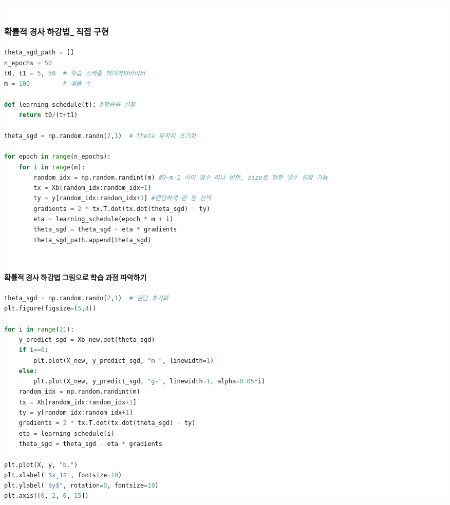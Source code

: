 <br>

### 확률적 경사 하강법_ 직접 구현

```python
theta_sgd_path = []
n_epochs = 50
t0, t1 = 5, 50  # 학습 스케줄 하이퍼파라미터 
m = 100         # 샘플 수 

def learning_schedule(t): #학습률 설정
    return t0/(t+t1)

theta_sgd = np.random.randn(2,1)  # theta 무작위 초기화 

for epoch in range(n_epochs):
    for i in range(m):
        random_idx = np.random.randint(m) #0~m-1 사이 정수 하나 반환, size로 반환 갯수 설정 가능
        tx = Xb[random_idx:random_idx+1]
        ty = y[random_idx:random_idx+1] #랜덤하게 한 점 선택
        gradients = 2 * tx.T.dot(tx.dot(theta_sgd) - ty)
        eta = learning_schedule(epoch * m + i)
        theta_sgd = theta_sgd - eta * gradients
        theta_sgd_path.append(theta_sgd)
```

<br>

#### 확률적 경사 하강법 그림으로 학습 과정 파악하기

```python
theta_sgd = np.random.randn(2,1)  # 랜덤 초기화
plt.figure(figsize=(5,4))

for i in range(21):
    y_predict_sgd = Xb_new.dot(theta_sgd)            
    if i==0:        
        plt.plot(X_new, y_predict_sgd, "m-", linewidth=1)
    else:
        plt.plot(X_new, y_predict_sgd, "g-", linewidth=1, alpha=0.05*i)
    random_idx = np.random.randint(m)
    tx = Xb[random_idx:random_idx+1]
    ty = y[random_idx:random_idx+1]
    gradients = 2 * tx.T.dot(tx.dot(theta_sgd) - ty)
    eta = learning_schedule(i)
    theta_sgd = theta_sgd - eta * gradients
    
plt.plot(X, y, "b.")                                 
plt.xlabel("$x_1$", fontsize=10)                      
plt.ylabel("$y$", rotation=0, fontsize=10)           
plt.axis([0, 2, 0, 15])     
```
